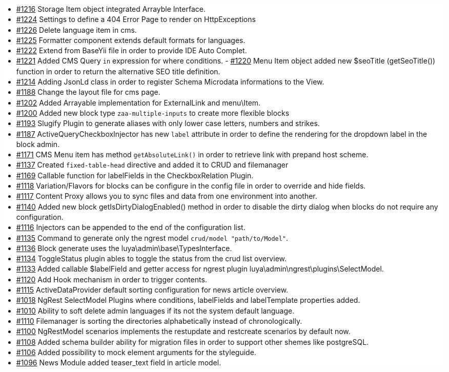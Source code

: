 - [#1216](https://github.com/luyadev/luya/issues/1216) Storage Item object integrated Arrayble Interface.
- [#1224](https://github.com/luyadev/luya/issues/1224) Settings to define a 404 Error Page to render on HttpExceptions
- [#1226](https://github.com/luyadev/luya/issues/1226) Delete language item in cms.
- [#1225](https://github.com/luyadev/luya/issues/1225) Formatter component extends default formats for languages.
- [#1222](https://github.com/luyadev/luya/issues/1222) Extend from BaseYii file in order to provide IDE Auto Complet.
- [#1221](https://github.com/luyadev/luya/issues/1221) Added CMS Query `in` expression for where conditions.
- [#1220](https://github.com/luyadev/luya/issues/1220) Menu Item object added new $seoTitle (getSeoTitle()) function in order to return the alternative SEO title definition.
- [#1214](https://github.com/luyadev/luya/issues/1214) Adding JsonLd class in order to register Schema Microdata informations to the View.
- [#1188](https://github.com/luyadev/luya/issues/1188) Change the layout file for cms page.
- [#1202](https://github.com/luyadev/luya/issues/1202) Added Arrayable implementation for ExternalLink and menu\Item.
- [#1200](https://github.com/luyadev/luya/issues/1200) Added new block type `zaa-multiple-inputs` to create more flexible blocks
- [#1193](https://github.com/luyadev/luya/issues/1193) Slugify Plugin to generate aliases with only lower case letters, numbers and strikes.
- [#1187](https://github.com/luyadev/luya/issues/1187) ActiveQueryCheckboxInjector has new `label` attribute in order to define the rendering for the dropdown label in the block admin.
- [#1171](https://github.com/luyadev/luya/issues/1171) CMS Menu item has method `getAbsoluteLink()` in order to retrieve link with prepand host scheme.
- [#1137](https://github.com/luyadev/luya/issues/1137) Created `fixed-table-head` directive and added it to CRUD and filemanager
- [#1169](https://github.com/luyadev/luya/issues/1169) Callable function for labelFields in the CheckboxRelation Plugin.
- [#1118](https://github.com/luyadev/luya/issues/1118) Variation/Flavors for blocks can be configure in the config file in order to override and hide fields.
- [#1117](https://github.com/luyadev/luya/issues/1117) Content Proxy allows you to sync files and data from one environment into another.
- [#1140](https://github.com/luyadev/luya/issues/1140) Added new block getIsDirtyDialogEnabled() method in order to disable the dirty dialog when blocks do not require any configuration.
- [#1116](https://github.com/luyadev/luya/issues/1116) Injectors can be appended to the end of the configuration list.
- [#1135](https://github.com/luyadev/luya/issues/1135) Command to generate only the ngrest model `crud/model "path/to/Model"`.
- [#1136](https://github.com/luyadev/luya/issues/1136) Block generate uses the luya\admin\base\TypesInterface.
- [#1134](https://github.com/luyadev/luya/issues/1134) ToggleStatus plugin ables to toggle the status from the crud list overview.
- [#1133](https://github.com/luyadev/luya/issues/1133) Added callable $labelField and getter access for ngrest plugin luya\admin\ngrest\plugins\SelectModel.
- [#1120](https://github.com/luyadev/luya/issues/1120) Add Hook mechanism in order to trigger contents.
- [#1115](https://github.com/luyadev/luya/issues/1115) ActiveDataProvider default sorting configuration for news article overview.
- [#1018](https://github.com/luyadev/luya/issues/1018) NgRest SelectModel Plugins where conditions, labelFields and labelTemplate properties added.
- [#1010](https://github.com/luyadev/luya/issues/1010) Ability to soft delete admin languages if its not the system default language.
- [#1110](https://github.com/luyadev/luya/issues/1110) Filemanager is sorting the directories alphabetically instead of chronologically.
- [#1100](https://github.com/luyadev/luya/issues/1100) NgRestModel scenarios implements the restupdate and restcreate scenarios by default now.
- [#1108](https://github.com/luyadev/luya/issues/1108) Added schema builder ability for migration files in order to support other shemes like postgreSQL.
- [#1106](https://github.com/luyadev/luya/issues/1106) Added possibility to mock element arguments for the styleguide.
- [#1096](https://github.com/luyadev/luya/issues/1096) News Module added teaser_text field in article model.